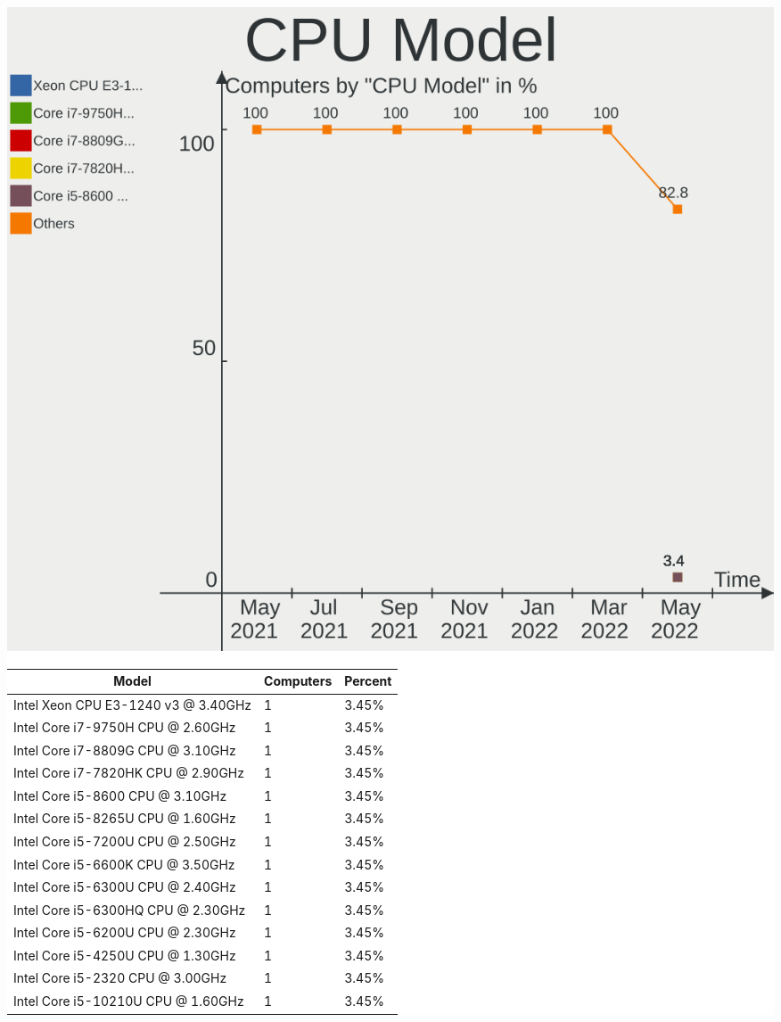 ![CPU Model](./All/images/line_chart/cpu_model.svg)

| Model                                          | Computers | Percent |
|------------------------------------------------|-----------|---------|
| Intel Xeon CPU E3-1240 v3 @ 3.40GHz            | 1         | 3.45%   |
| Intel Core i7-9750H CPU @ 2.60GHz              | 1         | 3.45%   |
| Intel Core i7-8809G CPU @ 3.10GHz              | 1         | 3.45%   |
| Intel Core i7-7820HK CPU @ 2.90GHz             | 1         | 3.45%   |
| Intel Core i5-8600 CPU @ 3.10GHz               | 1         | 3.45%   |
| Intel Core i5-8265U CPU @ 1.60GHz              | 1         | 3.45%   |
| Intel Core i5-7200U CPU @ 2.50GHz              | 1         | 3.45%   |
| Intel Core i5-6600K CPU @ 3.50GHz              | 1         | 3.45%   |
| Intel Core i5-6300U CPU @ 2.40GHz              | 1         | 3.45%   |
| Intel Core i5-6300HQ CPU @ 2.30GHz             | 1         | 3.45%   |
| Intel Core i5-6200U CPU @ 2.30GHz              | 1         | 3.45%   |
| Intel Core i5-4250U CPU @ 1.30GHz              | 1         | 3.45%   |
| Intel Core i5-2320 CPU @ 3.00GHz               | 1         | 3.45%   |
| Intel Core i5-10210U CPU @ 1.60GHz             | 1         | 3.45%   |